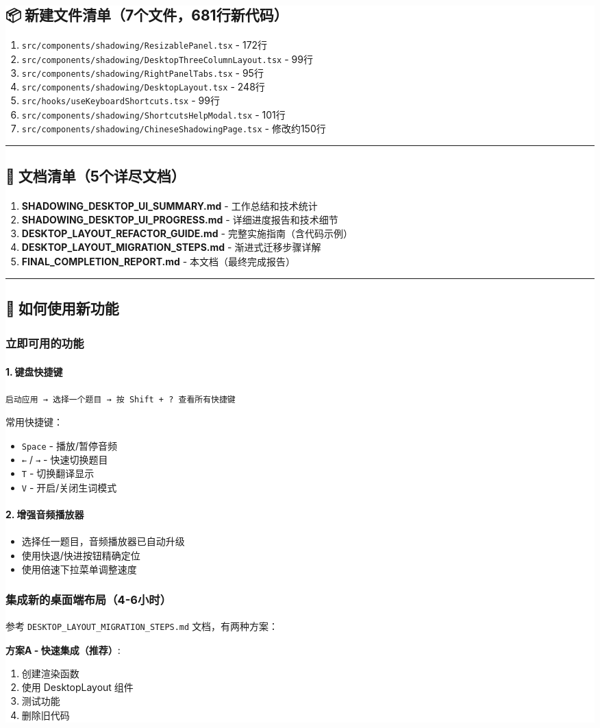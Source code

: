 
## 📦 新建文件清单（7个文件，681行新代码）

1. `src/components/shadowing/ResizablePanel.tsx` - 172行
2. `src/components/shadowing/DesktopThreeColumnLayout.tsx` - 99行
3. `src/components/shadowing/RightPanelTabs.tsx` - 95行
4. `src/components/shadowing/DesktopLayout.tsx` - 248行
5. `src/hooks/useKeyboardShortcuts.tsx` - 99行
6. `src/components/shadowing/ShortcutsHelpModal.tsx` - 101行
7. `src/components/shadowing/ChineseShadowingPage.tsx` - 修改约150行

---

## 📖 文档清单（5个详尽文档）

1. **SHADOWING_DESKTOP_UI_SUMMARY.md** - 工作总结和技术统计
2. **SHADOWING_DESKTOP_UI_PROGRESS.md** - 详细进度报告和技术细节
3. **DESKTOP_LAYOUT_REFACTOR_GUIDE.md** - 完整实施指南（含代码示例）
4. **DESKTOP_LAYOUT_MIGRATION_STEPS.md** - 渐进式迁移步骤详解
5. **FINAL_COMPLETION_REPORT.md** - 本文档（最终完成报告）

---

## 🚀 如何使用新功能

### 立即可用的功能

#### 1. 键盘快捷键
```
启动应用 → 选择一个题目 → 按 Shift + ? 查看所有快捷键
```

常用快捷键：
- `Space` - 播放/暂停音频
- `←` / `→` - 快速切换题目
- `T` - 切换翻译显示
- `V` - 开启/关闭生词模式

#### 2. 增强音频播放器
- 选择任一题目，音频播放器已自动升级
- 使用快退/快进按钮精确定位
- 使用倍速下拉菜单调整速度

### 集成新的桌面端布局（4-6小时）

参考 `DESKTOP_LAYOUT_MIGRATION_STEPS.md` 文档，有两种方案：

**方案A - 快速集成（推荐）**:
1. 创建渲染函数
2. 使用 DesktopLayout 组件
3. 测试功能
4. 删除旧代码

